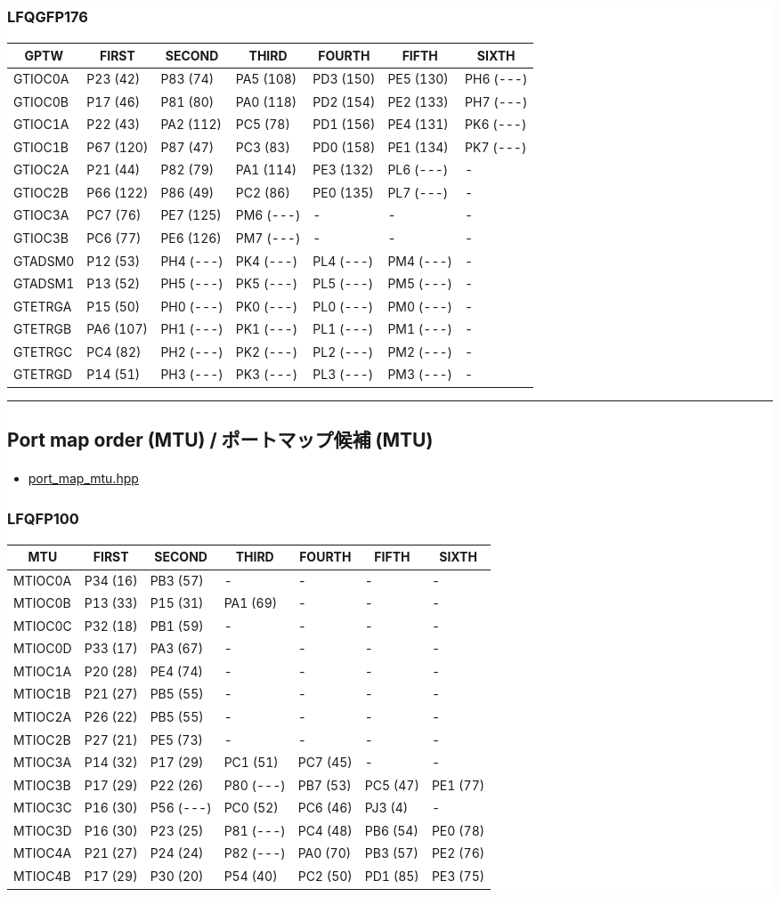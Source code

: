 ### LFQGFP176

|GPTW|FIRST|SECOND|THIRD|FOURTH|FIFTH|SIXTH|
|---|---|---|---|---|---|---|
|GTIOC0A|P23 (42)|P83 (74)|PA5 (108)|PD3 (150)|PE5 (130)|PH6 (---)|
|GTIOC0B|P17 (46)|P81 (80)|PA0 (118)|PD2 (154)|PE2 (133)|PH7 (---)|
|GTIOC1A|P22 (43)|PA2 (112)|PC5 (78)|PD1 (156)|PE4 (131)|PK6 (---)|
|GTIOC1B|P67 (120)|P87 (47)|PC3 (83)|PD0 (158)|PE1 (134)|PK7 (---)|
|GTIOC2A|P21 (44)|P82 (79)|PA1 (114)|PE3 (132)|PL6 (---)|-|
|GTIOC2B|P66 (122)|P86 (49)|PC2 (86)|PE0 (135)|PL7 (---)|-|
|GTIOC3A|PC7 (76)|PE7 (125)|PM6 (---)|-|-|-|
|GTIOC3B|PC6 (77)|PE6 (126)|PM7 (---)|-|-|-|
|GTADSM0|P12 (53)|PH4 (---)|PK4 (---)|PL4 (---)|PM4 (---)|-|
|GTADSM1|P13 (52)|PH5 (---)|PK5 (---)|PL5 (---)|PM5 (---)|-|
|GTETRGA|P15 (50)|PH0 (---)|PK0 (---)|PL0 (---)|PM0 (---)|-|
|GTETRGB|PA6 (107)|PH1 (---)|PK1 (---)|PL1 (---)|PM1 (---)|-|
|GTETRGC|PC4 (82)|PH2 (---)|PK2 (---)|PL2 (---)|PM2 (---)|-|
|GTETRGD|P14 (51)|PH3 (---)|PK3 (---)|PL3 (---)|PM3 (---)|-|

---

## Port map order (MTU) / ポートマップ候補 (MTU)

- [port_map_mtu.hpp](,,/RX72N/port_map_mtu.hpp?ts=4)

### LFQFP100

|MTU|FIRST|SECOND|THIRD|FOURTH|FIFTH|SIXTH|
|---|---|---|---|---|---|---|
|MTIOC0A|P34 (16)|PB3 (57)|-|-|-|-|
|MTIOC0B|P13 (33)|P15 (31)|PA1 (69)|-|-|-|
|MTIOC0C|P32 (18)|PB1 (59)|-|-|-|-|
|MTIOC0D|P33 (17)|PA3 (67)|-|-|-|-|
|MTIOC1A|P20 (28)|PE4 (74)|-|-|-|-|
|MTIOC1B|P21 (27)|PB5 (55)|-|-|-|-|
|MTIOC2A|P26 (22)|PB5 (55)|-|-|-|-|
|MTIOC2B|P27 (21)|PE5 (73)|-|-|-|-|
|MTIOC3A|P14 (32)|P17 (29)|PC1 (51)|PC7 (45)|-|-|
|MTIOC3B|P17 (29)|P22 (26)|P80 (---)|PB7 (53)|PC5 (47)|PE1 (77)|
|MTIOC3C|P16 (30)|P56 (---)|PC0 (52)|PC6 (46)|PJ3 (4)|-|
|MTIOC3D|P16 (30)|P23 (25)|P81 (---)|PC4 (48)|PB6 (54)|PE0 (78)|
|MTIOC4A|P21 (27)|P24 (24)|P82 (---)|PA0 (70)|PB3 (57)|PE2 (76)|
|MTIOC4B|P17 (29)|P30 (20)|P54 (40)|PC2 (50)|PD1 (85)|PE3 (75)|